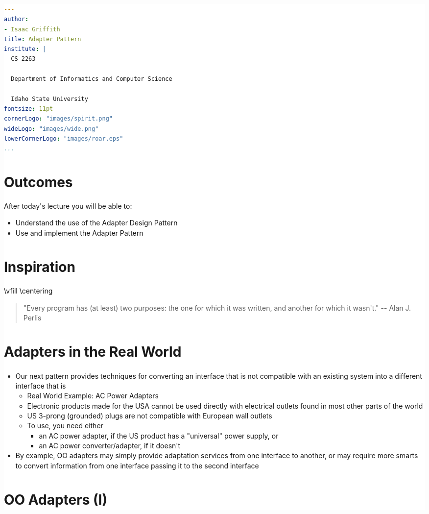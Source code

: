 ```yaml
---
author:
- Isaac Griffith
title: Adapter Pattern
institute: |
  CS 2263

  Department of Informatics and Computer Science

  Idaho State University
fontsize: 11pt
cornerLogo: "images/spirit.png"
wideLogo: "images/wide.png"
lowerCornerLogo: "images/roar.eps"
...
```


# Outcomes

After today's lecture you will be able to:

* Understand the use of the Adapter Design Pattern
* Use and implement the Adapter Pattern

# Inspiration

\vfill
\centering

> "Every program has (at least) two purposes: the one for which it was written, and another for which it wasn't." -- Alan J. Perlis

# Adapters in the Real World

* Our next pattern provides techniques for converting an interface that is not compatible with an existing system into a different interface that is
  - Real World Example: AC Power Adapters
  - Electronic products made for the USA cannot be used directly with electrical outlets found in most other parts of the world
  - US 3-prong (grounded) plugs are not compatible with European wall outlets
  - To use, you need either
    * an AC power adapter, if the US product has a "universal" power supply, or
    * an AC power converter/adapter, if it doesn't
* By example, OO adapters may simply provide adaptation services from one interface to another, or may require more smarts to convert information from one interface passing it to the second interface

# OO Adapters (I)
